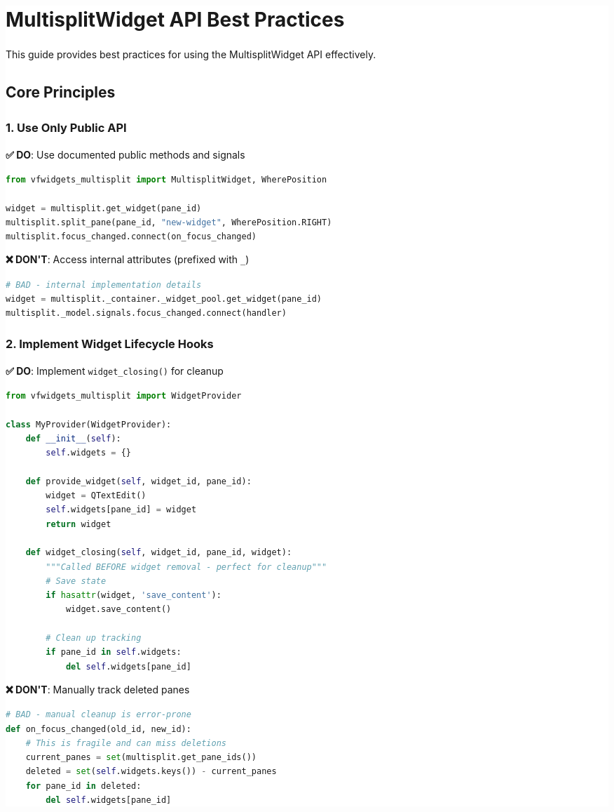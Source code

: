 # MultisplitWidget API Best Practices

This guide provides best practices for using the MultisplitWidget API effectively.

## Core Principles

### 1. Use Only Public API

**✅ DO**: Use documented public methods and signals
```python
from vfwidgets_multisplit import MultisplitWidget, WherePosition

widget = multisplit.get_widget(pane_id)
multisplit.split_pane(pane_id, "new-widget", WherePosition.RIGHT)
multisplit.focus_changed.connect(on_focus_changed)
```

**❌ DON'T**: Access internal attributes (prefixed with `_`)
```python
# BAD - internal implementation details
widget = multisplit._container._widget_pool.get_widget(pane_id)
multisplit._model.signals.focus_changed.connect(handler)
```

### 2. Implement Widget Lifecycle Hooks

**✅ DO**: Implement `widget_closing()` for cleanup
```python
from vfwidgets_multisplit import WidgetProvider

class MyProvider(WidgetProvider):
    def __init__(self):
        self.widgets = {}

    def provide_widget(self, widget_id, pane_id):
        widget = QTextEdit()
        self.widgets[pane_id] = widget
        return widget

    def widget_closing(self, widget_id, pane_id, widget):
        """Called BEFORE widget removal - perfect for cleanup"""
        # Save state
        if hasattr(widget, 'save_content'):
            widget.save_content()

        # Clean up tracking
        if pane_id in self.widgets:
            del self.widgets[pane_id]
```

**❌ DON'T**: Manually track deleted panes
```python
# BAD - manual cleanup is error-prone
def on_focus_changed(old_id, new_id):
    # This is fragile and can miss deletions
    current_panes = set(multisplit.get_pane_ids())
    deleted = set(self.widgets.keys()) - current_panes
    for pane_id in deleted:
        del self.widgets[pane_id]
```
